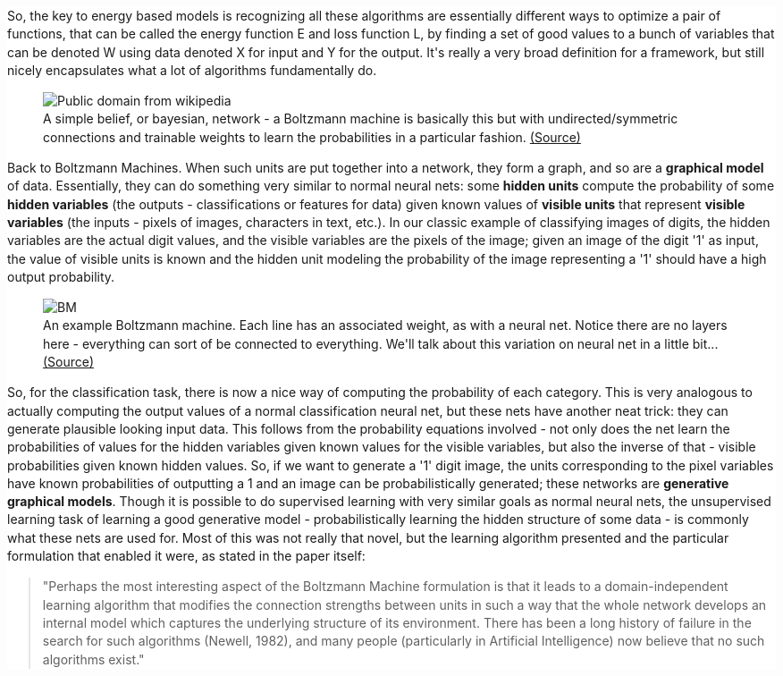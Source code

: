 So, the key to energy based models is recognizing all these algorithms are essentially different ways to optimize a pair of functions, that can be called the energy function E and loss function L, by finding a set of good values to a bunch of variables that can be denoted W using data denoted X for input and Y for the output. It's really a very broad definition for a framework, but still nicely encapsulates what a lot of algorithms fundamentally do.
</p></blockquote>


<figure>
    <img class="postimagesmall" src="https://draftin.com:443/images/34928?token=uZt9tR3PMJ7XcI0pscNEF0hgpiGBmAWdxlT-mXi88-6jI1VKnv5eRXDeX2soiwQ2MJJuq1QeKvSOb1JiviyiZl8" alt="Public domain from wikipedia"/> 
    <figcaption>A simple belief, or bayesian, network - a Boltzmann machine is basically this but with undirected/symmetric connections and trainable weights to learn the probabilities in a particular fashion. <a href="https://commons.wikimedia.org/wiki/File:SimpleBayesNet.svg">(Source)</a> 
     </figcaption>    
</figure>

Back to Boltzmann Machines. When such units are put together into a network, they form a graph, and so are a **graphical model** of data. Essentially, they can do something very similar to normal neural nets: some **hidden units** compute the probability of some **hidden variables** (the outputs - classifications or features for data) given known values of **visible units** that represent **visible variables** (the inputs - pixels of images, characters in text, etc.). In our classic example of classifying images of digits, the hidden variables are the actual digit values, and the visible variables are the pixels of the image; given an image of the digit '1' as input, the value of visible units is known and the hidden unit modeling the probability of the image representing a '1' should have a high output probability.

<figure>
    <img class="postimagesmall" src="https://draftin.com:443/images/34944?token=wt8jYAmcmFL7nUvwusO-SYCwcXyM0_jECFgyhTNKc5OI7gyImufruQFh98267EgUTNKXFRmZqqPP9ia4OdaOhrQ" alt="BM"/> 
    <figcaption>An example Boltzmann machine. Each line has an associated weight, as with a neural net. Notice there are no layers here - everything can sort of be connected to everything. We'll talk about this variation on neural net in a little bit... <a href="https://en.wikipedia.org/wiki/File:Boltzmannexamplev1.png">(Source)</a>
     </figcaption>    
</figure>

So, for the classification task, there is now a nice way of computing the probability of each category. This is very analogous to actually computing the output values of a normal classification neural net, but these nets have another neat trick: they can generate plausible looking input data. This follows from the probability equations involved - not only does the net learn the probabilities of values for the hidden variables given known values for the visible variables, but also the inverse of that - visible probabilities given known hidden values. So, if we want to generate a '1' digit image, the units corresponding to the pixel variables have known probabilities of outputting a 1 and an image can be probabilistically generated; these networks are **generative graphical models**. Though it is possible to do supervised learning with very similar goals as normal neural nets, the unsupervised learning task of learning a good generative model - probabilistically learning the hidden structure of some data - is commonly what these nets are used for. Most of this was not really that novel, but the learning algorithm presented and the particular formulation that enabled it were, as stated in the paper itself:

> "Perhaps the most interesting aspect of the Boltzmann Machine formulation is that it leads to a domain-independent learning algorithm that modifies the connection strengths between units in such a way that the whole network develops an internal model which captures the underlying structure of its environment. There has been a long history of failure in the search for such algorithms (Newell, 1982), and many people (particularly in Artificial Intelligence)
now believe that no such algorithms exist."
